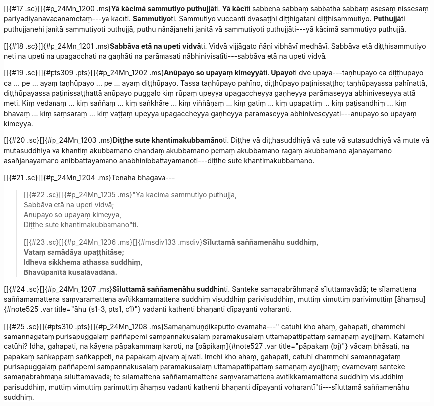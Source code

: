 []{#17 .sc}[]{#p_24Mn_1200 .ms}**Yā kācimā sammutiyo puthujjā**ti. **Yā
kācī**ti sabbena sabbaṃ sabbathā sabbaṃ asesaṃ nissesaṃ
­pariyā­diyana­vacana­metaṃ---yā kācīti. **Sammutiyo**ti. Sammutiyo
vuccanti dvāsaṭṭhi diṭṭhigatāni diṭṭhi­sam­mutiyo. **Puthujjā**ti
puthujjanehi janitā sammutiyoti puthujjā, puthu nānājanehi janitā vā
sammutiyoti puthujjāti---yā kācimā sammutiyo puthujjā.

[]{#18 .sc}[]{#p_24Mn_1201 .ms}**Sabbāva etā na upeti vidvā**ti. Vidvā
vijjāgato ñāṇī vibhāvī medhāvī. Sabbāva etā diṭṭhi­sam­mutiyo neti na
upeti na upagacchati na gaṇhāti na parāmasati
­nābhini­visa­tīti---sabbāva etā na upeti vidvā.

[]{#19 .sc}[]{#pts309 .pts}[]{#p_24Mn_1202 .ms}**Anūpayo so upayaṃ
kimeyyā**ti. **Upayo**ti dve upayā---taṇhūpayo ca diṭṭhūpayo ca ... pe
... ayaṃ taṇhūpayo ... pe ... ayaṃ diṭṭhūpayo. Tassa taṇhūpayo pahīno,
diṭṭhūpayo paṭinissaṭṭho; taṇhūpayassa pahīnattā, diṭṭhūpayassa
paṭi­nissaṭ­ṭhattā anūpayo puggalo kiṃ rūpaṃ upeyya upagaccheyya
gaṇheyya parāmaseyya abhiniveseyya attā meti. Kiṃ vedanaṃ ... kiṃ saññaṃ
... kiṃ saṅkhāre ... kiṃ viññāṇaṃ ... kiṃ gatiṃ ... kiṃ upapattiṃ ...
kiṃ paṭisandhiṃ ... kiṃ bhavaṃ ... kiṃ saṃsāraṃ ... kiṃ vaṭṭaṃ upeyya
upagaccheyya gaṇheyya parāmaseyya abhi­nive­seyyāti---anūpayo so upayaṃ
kimeyya.

[]{#20 .sc}[]{#p_24Mn_1203 .ms}**Diṭṭhe sute khan­ti­makub­bamāno**ti.
Diṭṭhe vā diṭṭhasuddhiyā vā sute vā sutasuddhiyā vā mute vā mutasuddhiyā
vā khantiṃ akubbamāno chandaṃ akubbamāno pemaṃ akubbamāno rāgaṃ
akubbamāno ajanayamāno asañjanayamāno anib­bat­ta­yamāno
ana­bhi­nib­bat­ta­yamā­noti---diṭṭhe sute khan­ti­makub­bamāno.

[]{#21 .sc}[]{#p_24Mn_1204 .ms}Tenāha bhagavā---

> []{#22 .sc}[]{#p_24Mn_1205 .ms}"Yā kācimā sammutiyo puthujjā,\
> Sabbāva etā na upeti vidvā;\
> Anūpayo so upayaṃ kimeyya,\
> Diṭṭhe sute khan­ti­makub­bamāno"ti.
>
> []{#23 .sc}[]{#p_24Mn_1206 .ms}[]{#msdiv133 .msdiv}**Sīluttamā
> saññamenāhu suddhiṃ,**\
> **Vataṃ samādāya upaṭṭhitāse;**\
> **Idheva sikkhema athassa suddhiṃ,**\
> **Bhavūpanītā kusalāvadānā.**

[]{#24 .sc}[]{#p_24Mn_1207 .ms}**Sīluttamā saññamenāhu suddhin**ti.
Santeke samaṇabrāhmaṇā sīluttamavādā; te sīlamattena saññamamattena
saṃvaramattena avī­tik­ka­ma­mat­tena suddhiṃ visuddhiṃ parivisuddhiṃ,
muttiṃ vimuttiṃ parivimuttiṃ [āhaṃsu]{#note525 .var
title="āhu (s1-3, pts1, c1)"} vadanti kathenti bhaṇanti dīpayanti
voharanti.

[]{#25 .sc}[]{#pts310 .pts}[]{#p_24Mn_1208 .ms}Samaṇa­muṇḍi­kā­putto
evamāha---" catūhi kho ahaṃ, gahapati, dhammehi samannāgataṃ
purisapuggalaṃ paññapemi sam­panna­kusalaṃ paramakusalaṃ
utta­mapatti­pattaṃ samaṇaṃ ayojjhaṃ. Katamehi catūhi? Idha, gahapati,
na kāyena pāpakammaṃ karoti, na [pāpikaṃ]{#note527 .var
title="pāpakaṃ (bj)"} vācaṃ bhāsati, na pāpakaṃ saṅkappaṃ saṅkappeti, na
pāpakaṃ ājīvaṃ ājīvati. Imehi kho ahaṃ, gahapati, catūhi dhammehi
samannāgataṃ purisapuggalaṃ paññapemi sam­panna­kusalaṃ paramakusalaṃ
utta­mapatti­pattaṃ samaṇaṃ ayojjhaṃ; evamevaṃ santeke samaṇabrāhmaṇā
sīluttamavādā; te sīlamattena saññamamattena saṃvaramattena
avī­tik­ka­ma­mat­tena suddhiṃ visuddhiṃ parisuddhiṃ, muttiṃ vimuttiṃ
parimuttiṃ āhaṃsu vadanti kathenti bhaṇanti dīpayanti
voharantī"ti---sīluttamā saññamenāhu suddhiṃ.
